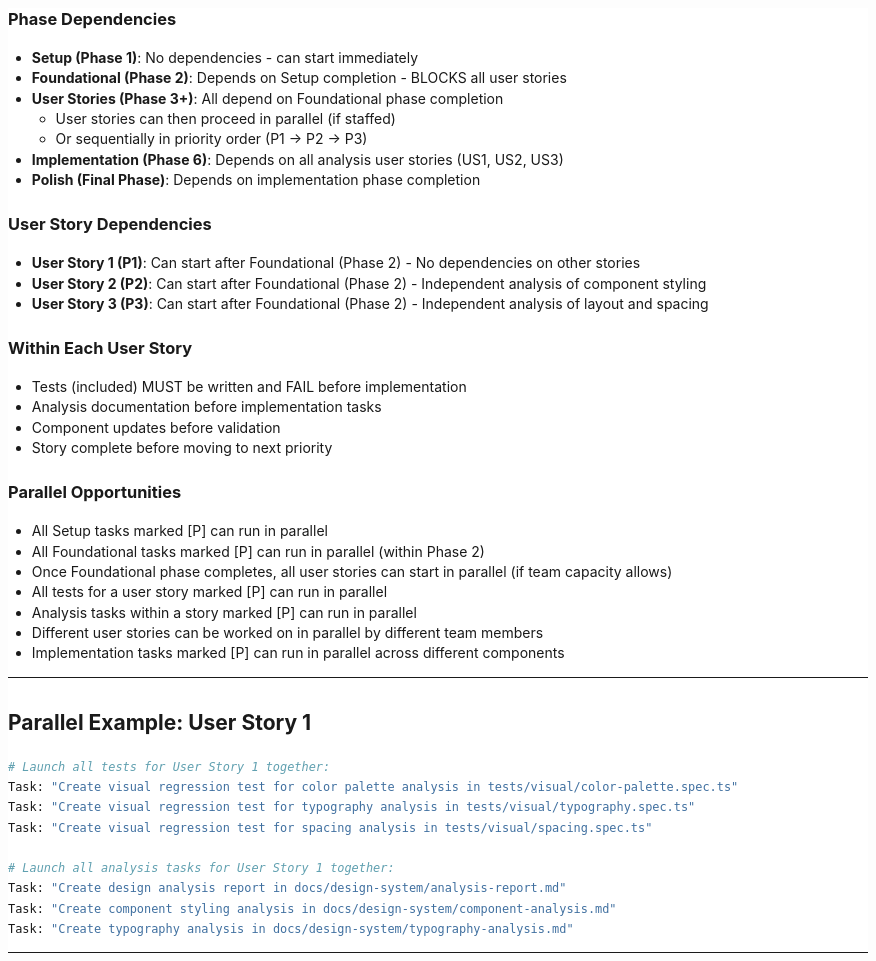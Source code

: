 ### Phase Dependencies

- **Setup (Phase 1)**: No dependencies - can start immediately
- **Foundational (Phase 2)**: Depends on Setup completion - BLOCKS all user stories
- **User Stories (Phase 3+)**: All depend on Foundational phase completion
  - User stories can then proceed in parallel (if staffed)
  - Or sequentially in priority order (P1 → P2 → P3)
- **Implementation (Phase 6)**: Depends on all analysis user stories (US1, US2, US3)
- **Polish (Final Phase)**: Depends on implementation phase completion

### User Story Dependencies

- **User Story 1 (P1)**: Can start after Foundational (Phase 2) - No dependencies on other stories
- **User Story 2 (P2)**: Can start after Foundational (Phase 2) - Independent analysis of component styling
- **User Story 3 (P3)**: Can start after Foundational (Phase 2) - Independent analysis of layout and spacing

### Within Each User Story

- Tests (included) MUST be written and FAIL before implementation
- Analysis documentation before implementation tasks
- Component updates before validation
- Story complete before moving to next priority

### Parallel Opportunities

- All Setup tasks marked [P] can run in parallel
- All Foundational tasks marked [P] can run in parallel (within Phase 2)
- Once Foundational phase completes, all user stories can start in parallel (if team capacity allows)
- All tests for a user story marked [P] can run in parallel
- Analysis tasks within a story marked [P] can run in parallel
- Different user stories can be worked on in parallel by different team members
- Implementation tasks marked [P] can run in parallel across different components

---

## Parallel Example: User Story 1

```bash
# Launch all tests for User Story 1 together:
Task: "Create visual regression test for color palette analysis in tests/visual/color-palette.spec.ts"
Task: "Create visual regression test for typography analysis in tests/visual/typography.spec.ts"
Task: "Create visual regression test for spacing analysis in tests/visual/spacing.spec.ts"

# Launch all analysis tasks for User Story 1 together:
Task: "Create design analysis report in docs/design-system/analysis-report.md"
Task: "Create component styling analysis in docs/design-system/component-analysis.md"
Task: "Create typography analysis in docs/design-system/typography-analysis.md"
```

---